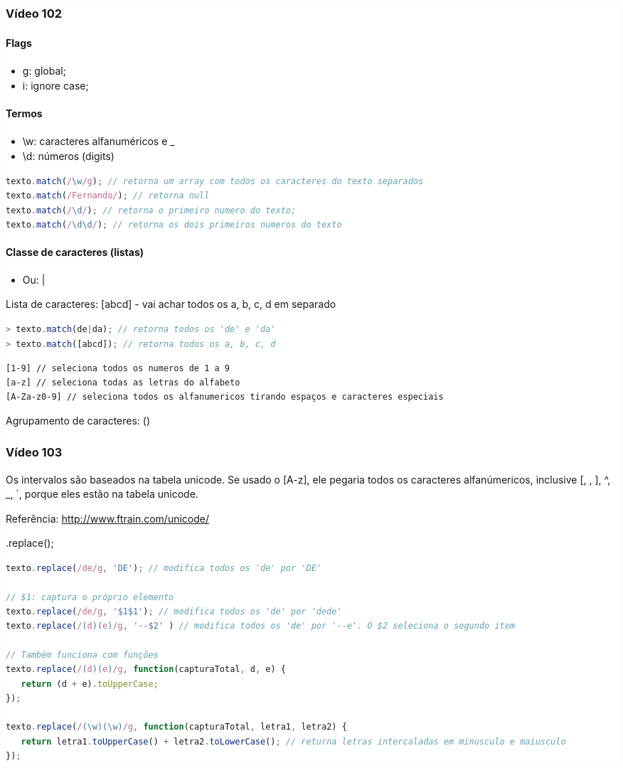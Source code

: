 ### Vídeo 102
#### Flags

- g: global;
- i: ignore case;

#### Termos

- \w: caracteres alfanuméricos e _
- \d: números (digits)
```javascript
texto.match(/\w/g); // retorna um array com todos os caracteres do texto separados
texto.match(/Fernando/); // retorna null
texto.match(/\d/); // retorna o primeiro numero do texto;
texto.match(/\d\d/); // retorna os dois primeiros numeros do texto
```

#### Classe de caracteres (listas)

- Ou: |

Lista de caracteres: [abcd] - vai achar todos os a, b, c, d em separado
```javascript
> texto.match(de|da); // retorna todos os 'de' e 'da'
> texto.match([abcd]); // retorna todos os a, b, c, d
```
```
[1-9] // seleciona todos os numeros de 1 a 9
[a-z] // seleciona todas as letras do alfabeto
[A-Za-z0-9] // seleciona todos os alfanumericos tirando espaços e caracteres especiais
```
Agrupamento de caracteres: ()


### Vídeo 103
Os intervalos são baseados na tabela unicode. Se usado o [A-z], ele pegaria todos os caracteres alfanúmericos, inclusive [, \, ], ^, _, ´, porque eles estão na tabela unicode.

Referência: http://www.ftrain.com/unicode/

.replace();
```javascript
texto.replace(/de/g, 'DE'); // modifica todos os 'de' por 'DE'

// $1: captura o próprio elemento
texto.replace(/de/g, '$1$1'); // modifica todos os 'de' por 'dede'
texto.replace(/(d)(e)/g, '--$2' ) // modifica todos os 'de' por '--e'. O $2 seleciona o segundo item

// Também funciona com funções
texto.replace(/(d)(e)/g, function(capturaTotal, d, e) {
   return (d + e).toUpperCase;
});

texto.replace(/(\w)(\w)/g, function(capturaTotal, letra1, letra2) {
   return letra1.toUpperCase() + letra2.toLowerCase(); // returna letras intercaladas em minusculo e maiusculo
});
```


[^abc]: o match é feito com qualquer item, menos com os da lista, ou seja a, b, c.